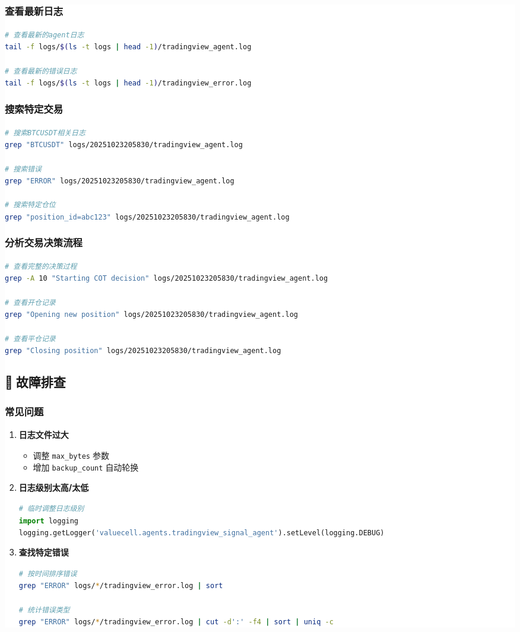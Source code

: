 ### 查看最新日志

```bash
# 查看最新的agent日志
tail -f logs/$(ls -t logs | head -1)/tradingview_agent.log

# 查看最新的错误日志
tail -f logs/$(ls -t logs | head -1)/tradingview_error.log
```

### 搜索特定交易

```bash
# 搜索BTCUSDT相关日志
grep "BTCUSDT" logs/20251023205830/tradingview_agent.log

# 搜索错误
grep "ERROR" logs/20251023205830/tradingview_agent.log

# 搜索特定仓位
grep "position_id=abc123" logs/20251023205830/tradingview_agent.log
```

### 分析交易决策流程

```bash
# 查看完整的决策过程
grep -A 10 "Starting COT decision" logs/20251023205830/tradingview_agent.log

# 查看开仓记录
grep "Opening new position" logs/20251023205830/tradingview_agent.log

# 查看平仓记录
grep "Closing position" logs/20251023205830/tradingview_agent.log
```

## 🐛 故障排查

### 常见问题

1. **日志文件过大**
   - 调整 `max_bytes` 参数
   - 增加 `backup_count` 自动轮换

2. **日志级别太高/太低**
   ```python
   # 临时调整日志级别
   import logging
   logging.getLogger('valuecell.agents.tradingview_signal_agent').setLevel(logging.DEBUG)
   ```

3. **查找特定错误**
   ```bash
   # 按时间排序错误
   grep "ERROR" logs/*/tradingview_error.log | sort
   
   # 统计错误类型
   grep "ERROR" logs/*/tradingview_error.log | cut -d':' -f4 | sort | uniq -c
   ```
